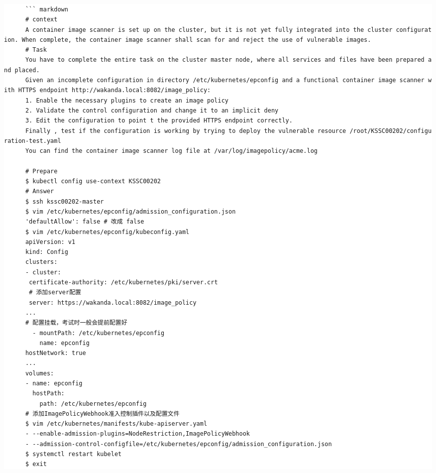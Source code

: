 		  ``` markdown
		  # context
		  A container image scanner is set up on the cluster, but it is not yet fully integrated into the cluster configuration. When complete, the container image scanner shall scan for and reject the use of vulnerable images.
		  # Task
		  You have to complete the entire task on the cluster master node, where all services and files have been prepared and placed.
		  Given an incomplete configuration in directory /etc/kubernetes/epconfig and a functional container image scanner with HTTPS endpoint http://wakanda.local:8082/image_policy:
		  1. Enable the necessary plugins to create an image policy
		  2. Validate the control configuration and change it to an implicit deny
		  3. Edit the configuration to point t the provided HTTPS endpoint correctly.
		  Finally , test if the configuration is working by trying to deploy the vulnerable resource /root/KSSC00202/configuration-test.yaml
		  You can find the container image scanner log file at /var/log/imagepolicy/acme.log
		  
		  # Prepare
		  $ kubectl config use-context KSSC00202
		  # Answer
		  $ ssh kssc00202-master
		  $ vim /etc/kubernetes/epconfig/admission_configuration.json
		  'defaultAllow': false # 改成 false
		  $ vim /etc/kubernetes/epconfig/kubeconfig.yaml
		  apiVersion: v1
		  kind: Config
		  clusters:
		  - cluster:
		   certificate-authority: /etc/kubernetes/pki/server.crt
		   # 添加server配置
		   server: https://wakanda.local:8082/image_policy
		  ...
		  # 配置挂载，考试时一般会提前配置好
		    - mountPath: /etc/kubernetes/epconfig
		      name: epconfig
		  hostNetwork: true
		  ...
		  volumes:
		  - name: epconfig
		    hostPath:
		      path: /etc/kubernetes/epconfig
		  # 添加ImagePolicyWebhook准入控制插件以及配置文件
		  $ vim /etc/kubernetes/manifests/kube-apiserver.yaml
		  - --enable-admission-plugins=NodeRestriction,ImagePolicyWebhook
		  - --admission-control-configfile=/etc/kubernetes/epconfig/admission_configuration.json
		  $ systemctl restart kubelet
		  $ exit
		  